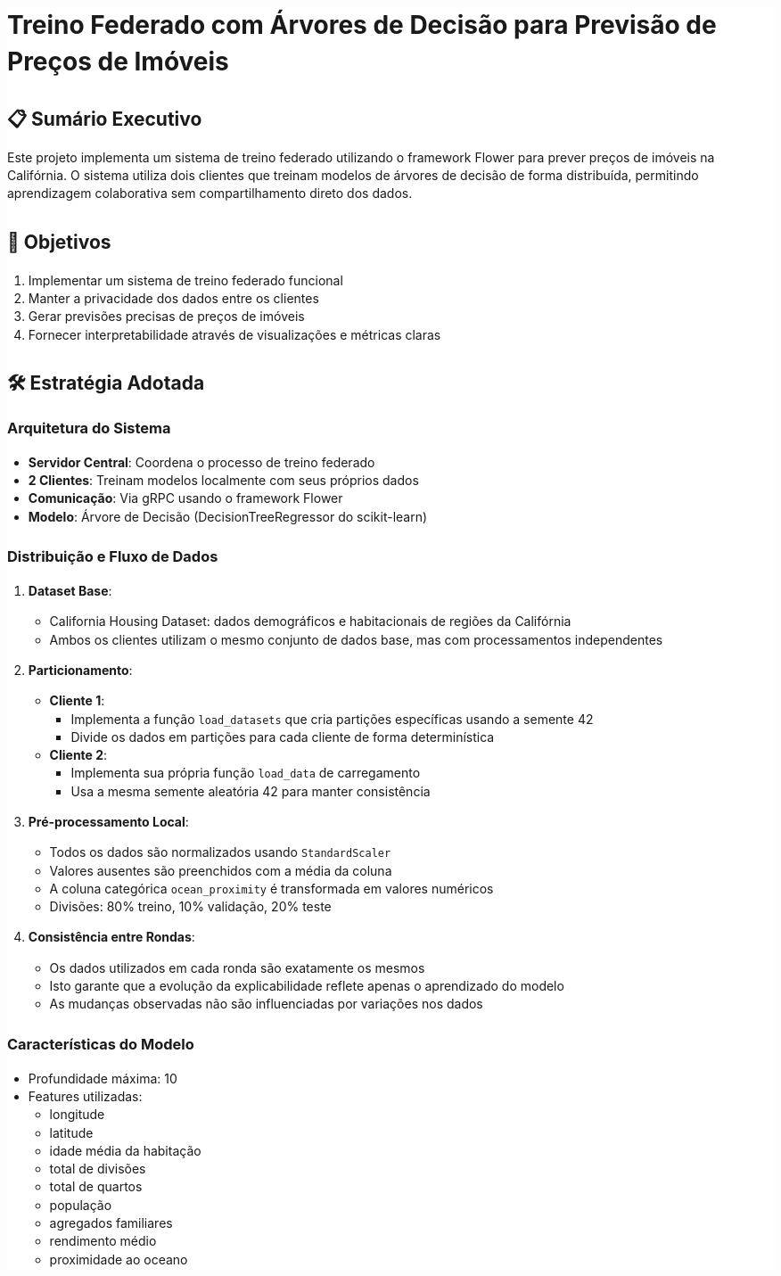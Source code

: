 # Treino Federado com Árvores de Decisão para Previsão de Preços de Imóveis

## 📋 Sumário Executivo

Este projeto implementa um sistema de treino federado utilizando o framework Flower para prever preços de imóveis na Califórnia. O sistema utiliza dois clientes que treinam modelos de árvores de decisão de forma distribuída, permitindo aprendizagem colaborativa sem compartilhamento direto dos dados.

## 🎯 Objetivos

1. Implementar um sistema de treino federado funcional
2. Manter a privacidade dos dados entre os clientes
3. Gerar previsões precisas de preços de imóveis
4. Fornecer interpretabilidade através de visualizações e métricas claras

## 🛠 Estratégia Adotada

### Arquitetura do Sistema
- **Servidor Central**: Coordena o processo de treino federado
- **2 Clientes**: Treinam modelos localmente com seus próprios dados
- **Comunicação**: Via gRPC usando o framework Flower
- **Modelo**: Árvore de Decisão (DecisionTreeRegressor do scikit-learn)

### Distribuição e Fluxo de Dados
1. **Dataset Base**:
   - California Housing Dataset: dados demográficos e habitacionais de regiões da Califórnia
   - Ambos os clientes utilizam o mesmo conjunto de dados base, mas com processamentos independentes

2. **Particionamento**:
   - **Cliente 1**: 
     - Implementa a função `load_datasets` que cria partições específicas usando a semente 42
     - Divide os dados em partições para cada cliente de forma determinística
   - **Cliente 2**: 
     - Implementa sua própria função `load_data` de carregamento 
     - Usa a mesma semente aleatória 42 para manter consistência

3. **Pré-processamento Local**:
   - Todos os dados são normalizados usando `StandardScaler`
   - Valores ausentes são preenchidos com a média da coluna
   - A coluna categórica `ocean_proximity` é transformada em valores numéricos
   - Divisões: 80% treino, 10% validação, 20% teste

4. **Consistência entre Rondas**:
   - Os dados utilizados em cada ronda são exatamente os mesmos
   - Isto garante que a evolução da explicabilidade reflete apenas o aprendizado do modelo
   - As mudanças observadas não são influenciadas por variações nos dados

### Características do Modelo
- Profundidade máxima: 10
- Features utilizadas:
  - longitude
  - latitude
  - idade média da habitação
  - total de divisões
  - total de quartos
  - população
  - agregados familiares
  - rendimento médio
  - proximidade ao oceano
